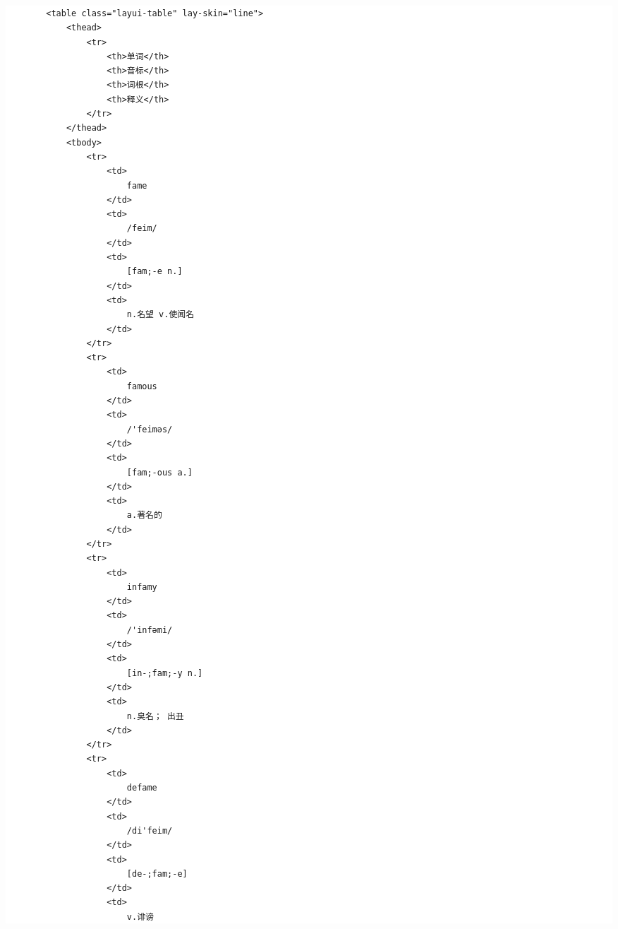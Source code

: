             <table class="layui-table" lay-skin="line">
                <thead>
                    <tr>
                        <th>单词</th>
                        <th>音标</th>
                        <th>词根</th>
                        <th>释义</th>
                    </tr>
                </thead>
                <tbody>
                    <tr>
                        <td>
                            fame
                        </td>
                        <td>
                            /feim/
                        </td>
                        <td>
                            [fam;-e n.]
                        </td>
                        <td>
                            n.名望 v.使闻名
                        </td>
                    </tr>
                    <tr>
                        <td>
                            famous
                        </td>
                        <td>
                            /'feimәs/
                        </td>
                        <td>
                            [fam;-ous a.]
                        </td>
                        <td>
                            a.著名的
                        </td>
                    </tr>
                    <tr>
                        <td>
                            infamy
                        </td>
                        <td>
                            /'infәmi/
                        </td>
                        <td>
                            [in-;fam;-y n.]
                        </td>
                        <td>
                            n.臭名； 出丑
                        </td>
                    </tr>
                    <tr>
                        <td>
                            defame
                        </td>
                        <td>
                            /di'feim/
                        </td>
                        <td>
                            [de-;fam;-e]
                        </td>
                        <td>
                            v.诽谤